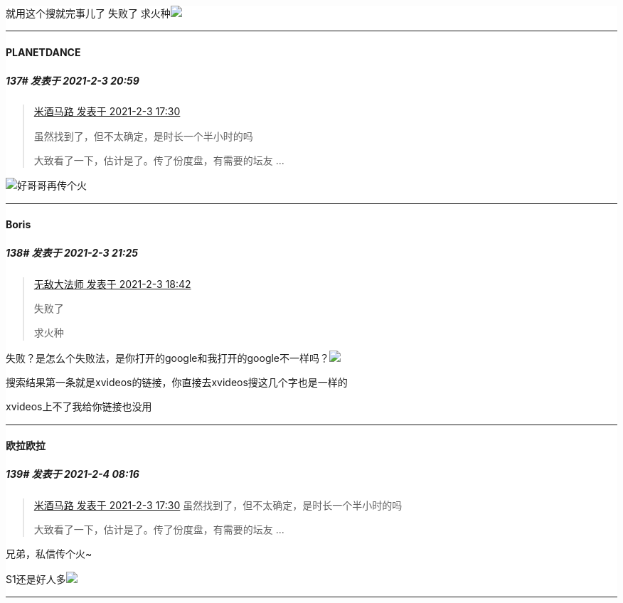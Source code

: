 就用这个搜就完事儿了</blockquote>
失败了
求火种<img src="https://static.saraba1st.com/image/smiley/face2017/140.png" referrerpolicy="no-referrer">


-----

####  PLANETDANCE  
##### 137#       发表于 2021-2-3 20:59


<blockquote><a href="httphttps://bbs.saraba1st.com/2b/forum.php?mod=redirect&amp;goto=findpost&amp;pid=50228641&amp;ptid=1985917" target="_blank">米酒马路 发表于 2021-2-3 17:30</a>

虽然找到了，但不太确定，是时长一个半小时的吗

大致看了一下，估计是了。传了份度盘，有需要的坛友 ...</blockquote>
<img src="https://static.saraba1st.com/image/smiley/face2017/002.png" referrerpolicy="no-referrer">好哥哥再传个火


-----

####  Boris  
##### 138#       发表于 2021-2-3 21:25


<blockquote><a href="httphttps://bbs.saraba1st.com/2b/forum.php?mod=redirect&amp;goto=findpost&amp;pid=50229297&amp;ptid=1985917" target="_blank">无敌大法师 发表于 2021-2-3 18:42</a>

失败了

求火种</blockquote>
失败？是怎么个失败法，是你打开的google和我打开的google不一样吗？<img src="https://static.saraba1st.com/image/smiley/face2017/130.png" referrerpolicy="no-referrer">


搜索结果第一条就是xvideos的链接，你直接去xvideos搜这几个字也是一样的


xvideos上不了我给你链接也没用


-----

####  欧拉欧拉  
##### 139#       发表于 2021-2-4 08:16


<blockquote><a href="httphttps://bbs.saraba1st.com/2b/forum.php?mod=redirect&amp;goto=findpost&amp;pid=50228641&amp;ptid=1985917" target="_blank">米酒马路 发表于 2021-2-3 17:30</a>
虽然找到了，但不太确定，是时长一个半小时的吗

大致看了一下，估计是了。传了份度盘，有需要的坛友 ...</blockquote>
兄弟，私信传个火~

S1还是好人多<img src="https://static.saraba1st.com/image/smiley/face2017/045.png" referrerpolicy="no-referrer">


-----
